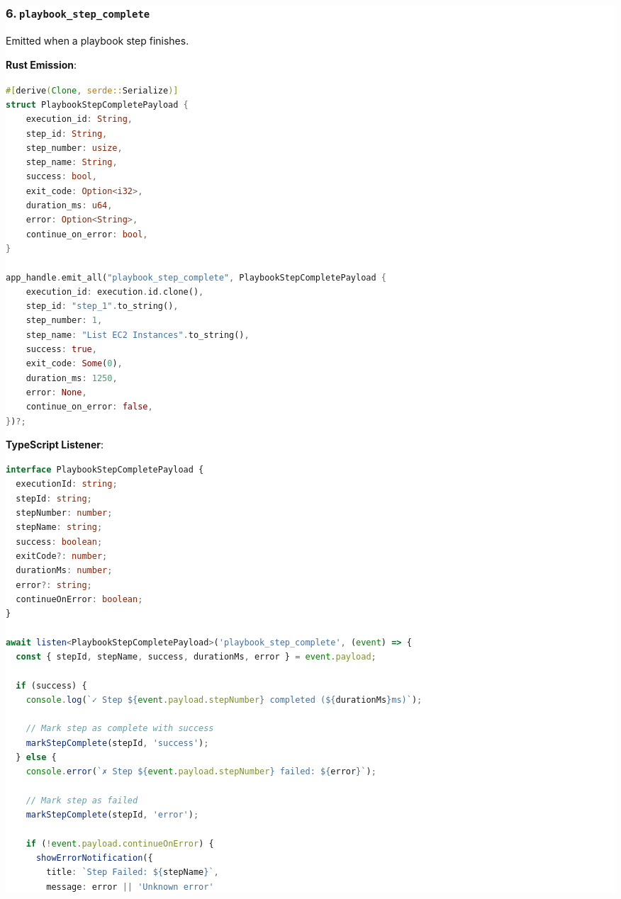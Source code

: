 
### 6. `playbook_step_complete`

Emitted when a playbook step finishes.

**Rust Emission**:
```rust
#[derive(Clone, serde::Serialize)]
struct PlaybookStepCompletePayload {
    execution_id: String,
    step_id: String,
    step_number: usize,
    step_name: String,
    success: bool,
    exit_code: Option<i32>,
    duration_ms: u64,
    error: Option<String>,
    continue_on_error: bool,
}

app_handle.emit_all("playbook_step_complete", PlaybookStepCompletePayload {
    execution_id: execution.id.clone(),
    step_id: "step_1".to_string(),
    step_number: 1,
    step_name: "List EC2 Instances".to_string(),
    success: true,
    exit_code: Some(0),
    duration_ms: 1250,
    error: None,
    continue_on_error: false,
})?;
```

**TypeScript Listener**:
```typescript
interface PlaybookStepCompletePayload {
  executionId: string;
  stepId: string;
  stepNumber: number;
  stepName: string;
  success: boolean;
  exitCode?: number;
  durationMs: number;
  error?: string;
  continueOnError: boolean;
}

await listen<PlaybookStepCompletePayload>('playbook_step_complete', (event) => {
  const { stepId, stepName, success, durationMs, error } = event.payload;

  if (success) {
    console.log(`✓ Step ${event.payload.stepNumber} completed (${durationMs}ms)`);

    // Mark step as complete with success
    markStepComplete(stepId, 'success');
  } else {
    console.error(`✗ Step ${event.payload.stepNumber} failed: ${error}`);

    // Mark step as failed
    markStepComplete(stepId, 'error');

    if (!event.payload.continueOnError) {
      showErrorNotification({
        title: `Step Failed: ${stepName}`,
        message: error || 'Unknown error'
```